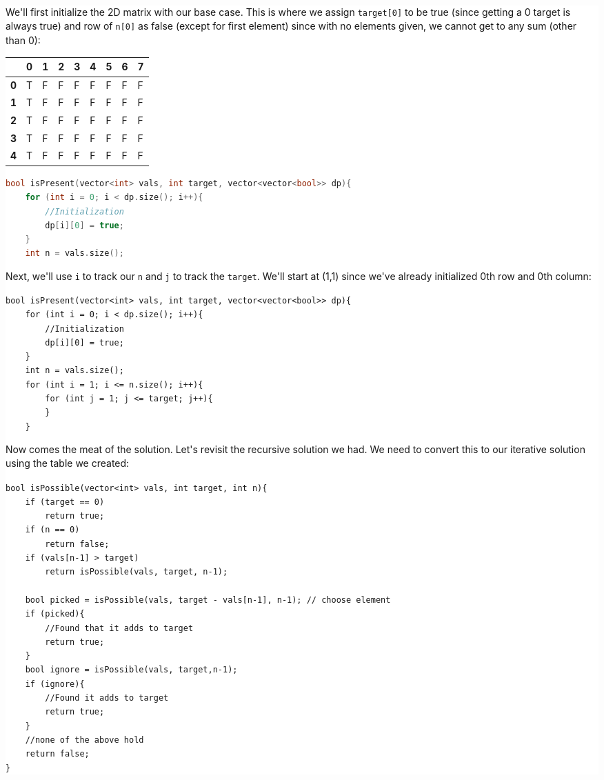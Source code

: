 We'll first initialize the 2D matrix with our base case. This is where we assign `target[0]` to be true (since getting a 0 target is always true) and row of `n[0]` as false (except for first element) since with no elements given, we cannot get to any sum (other than 0):


|  | **0** | **1** | **2** | **3** | **4** | **5** | **6** | **7** |
| -- | -- | -- | -- | -- | -- | -- | -- | -- |
| **0** | T | F | F | F | F | F | F | F | 
| **1** | T | F | F | F | F | F | F | F |
| **2** | T | F | F | F | F | F | F | F | 
| **3** | T | F | F | F | F | F | F | F | 
| **4** | T | F | F | F | F | F | F | F | 

```cpp
bool isPresent(vector<int> vals, int target, vector<vector<bool>> dp){
    for (int i = 0; i < dp.size(); i++){
        //Initialization
        dp[i][0] = true;
    }
    int n = vals.size();
``` 

Next, we'll use `i` to track our `n` and `j` to track the `target`. We'll start at (1,1) since we've already initialized 0th row and 0th column:

```cpp{numberLines: true}
bool isPresent(vector<int> vals, int target, vector<vector<bool>> dp){
    for (int i = 0; i < dp.size(); i++){
        //Initialization
        dp[i][0] = true;
    }
    int n = vals.size();
    for (int i = 1; i <= n.size(); i++){
        for (int j = 1; j <= target; j++){
        }
    }
``` 

Now comes the meat of the solution. Let's revisit the recursive solution we had. We need to convert this to our iterative solution using the table we created:

```cpp{numberLines: true}
bool isPossible(vector<int> vals, int target, int n){
    if (target == 0)
        return true;
    if (n == 0)
        return false;
    if (vals[n-1] > target)
        return isPossible(vals, target, n-1);
    
    bool picked = isPossible(vals, target - vals[n-1], n-1); // choose element
    if (picked){
        //Found that it adds to target
        return true;
    }
    bool ignore = isPossible(vals, target,n-1);
    if (ignore){
        //Found it adds to target
        return true;
    }
    //none of the above hold
    return false; 
}
```
